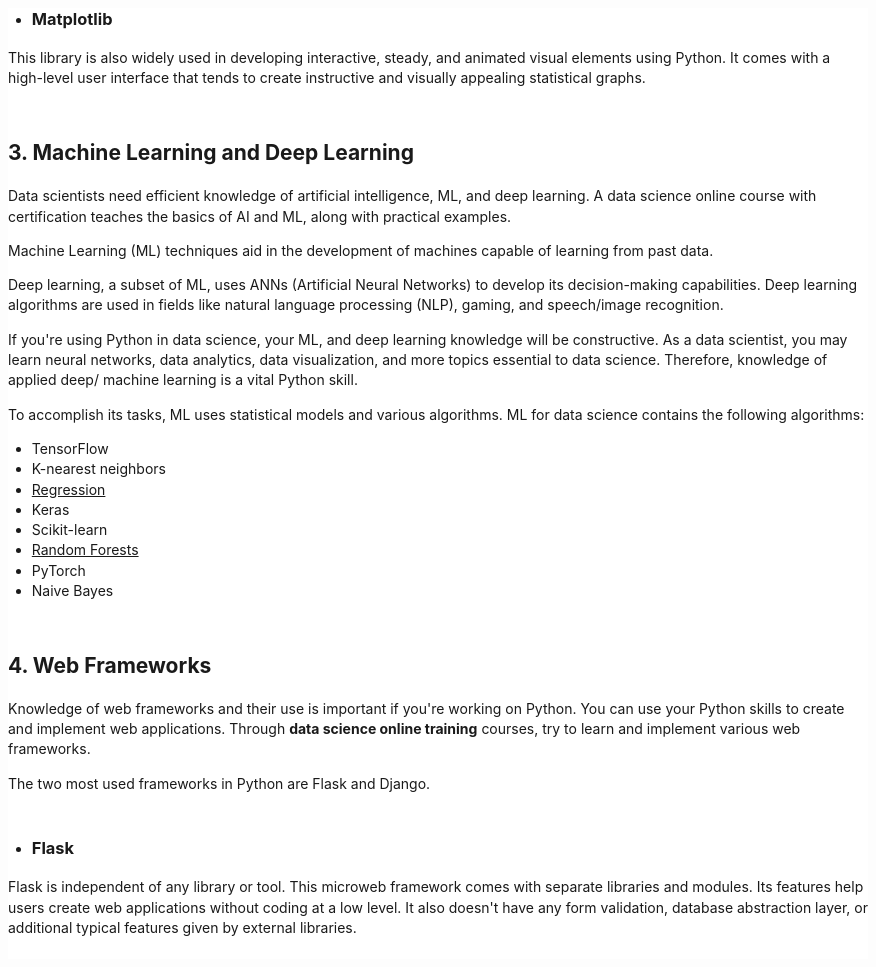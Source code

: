 

* ### Matplotlib

This library is also widely used in developing interactive, steady, and animated visual elements using Python. It comes with a high-level user interface that tends to create instructive and visually appealing statistical graphs.   </br></br>



## 3. Machine Learning and Deep Learning  

Data scientists need efficient knowledge of artificial intelligence, ML, and deep learning. A data science online course with certification teaches the basics of AI and ML, along with practical examples. 

Machine Learning (ML) techniques aid in the development of machines capable of learning from past data. 

Deep learning, a subset of ML, uses ANNs (Artificial Neural Networks) to develop its decision-making capabilities. Deep learning algorithms are used in fields like natural language processing (NLP), gaming, and speech/image recognition.

If you're using Python in data science, your ML, and deep learning knowledge will be constructive. As a data scientist, you may learn neural networks, data analytics, data visualization, and more topics essential to data science. Therefore, knowledge of applied deep/ machine learning is a vital Python skill. 

To accomplish its tasks, ML uses statistical models and various algorithms. ML for data science contains the following algorithms:



* TensorFlow
* K-nearest neighbors 
* <a href="https://blog.learnbay.co/regression-techniques-in-machine-learning" target="_blank">Regression</a>
* Keras
* Scikit-learn
* <a href="https://blog.learnbay.co/random-forest-model-rfm" target="_blank">Random Forests</a>
* PyTorch
* Naive Bayes  </br></br>


## 4. Web Frameworks

Knowledge of web frameworks and their use is important if you're working on Python. You can use your Python skills to create and implement web applications. Through <b>data science online training</b> courses, try to learn and implement various web frameworks. 

The two most used frameworks in Python are Flask and Django.   </br></br>



* ### Flask

Flask is independent of any library or tool. This microweb framework comes with separate libraries and modules. Its features help users create web applications without coding at a low level. It also doesn't have any form validation, database abstraction layer, or additional typical features given by external libraries.  </br></br>
